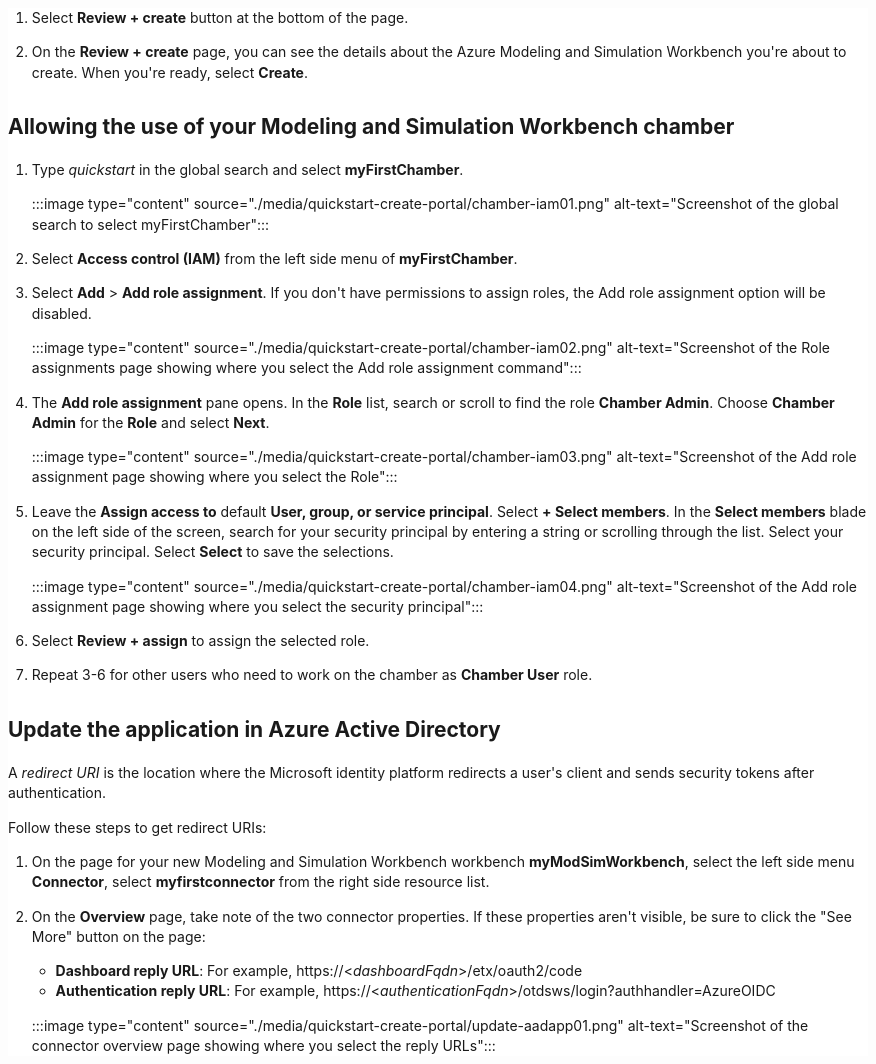 1. Select **Review + create** button at the bottom of the page.

1. On the **Review + create** page, you can see the details about the Azure Modeling and Simulation Workbench you're about to create. When you're ready, select **Create**.

## Allowing the use of your Modeling and Simulation Workbench chamber

1. Type *quickstart* in the global search and select **myFirstChamber**.

   :::image type="content" source="./media/quickstart-create-portal/chamber-iam01.png" alt-text="Screenshot of the global search to select myFirstChamber":::

1. Select **Access control (IAM)** from the left side menu of **myFirstChamber**.

1. Select **Add** > **Add role assignment**. If you don't have permissions to assign roles, the Add role assignment option will be disabled.

   :::image type="content" source="./media/quickstart-create-portal/chamber-iam02.png" alt-text="Screenshot of the Role assignments page showing where you select the Add role assignment command":::

1. The **Add role assignment** pane opens. In the **Role** list, search or scroll to find the role **Chamber Admin**. Choose **Chamber Admin** for the **Role** and select **Next**.

   :::image type="content" source="./media/quickstart-create-portal/chamber-iam03.png" alt-text="Screenshot of the Add role assignment page showing where you select the Role":::

1. Leave the **Assign access to** default **User, group, or service principal**. Select **+ Select members**. In the **Select members** blade on the left side of the screen, search for your security principal by entering a string or scrolling through the list. Select your security principal. Select **Select** to save the selections.

   :::image type="content" source="./media/quickstart-create-portal/chamber-iam04.png" alt-text="Screenshot of the Add role assignment page showing where you select the security principal":::

1. Select **Review + assign** to assign the selected role.

1. Repeat 3-6 for other users who need to work on the chamber as **Chamber User** role.

## Update the application in Azure Active Directory

A *redirect URI* is the location where the Microsoft identity platform redirects a user's client and sends security tokens after authentication.

Follow these steps to get redirect URIs:

1. On the page for your new Modeling and Simulation Workbench workbench **myModSimWorkbench**, select the left side menu **Connector**, select **myfirstconnector** from the right side resource list.

1. On the **Overview** page, take note of the two connector properties. If these properties aren't visible, be sure to click the "See More" button on the page:
   - **Dashboard reply URL**: For example, https://<*dashboardFqdn*>/etx/oauth2/code
   - **Authentication reply URL**: For example, https://<*authenticationFqdn*>/otdsws/login?authhandler=AzureOIDC

   :::image type="content" source="./media/quickstart-create-portal/update-aadapp01.png" alt-text="Screenshot of the connector overview page showing where you select the reply URLs":::
